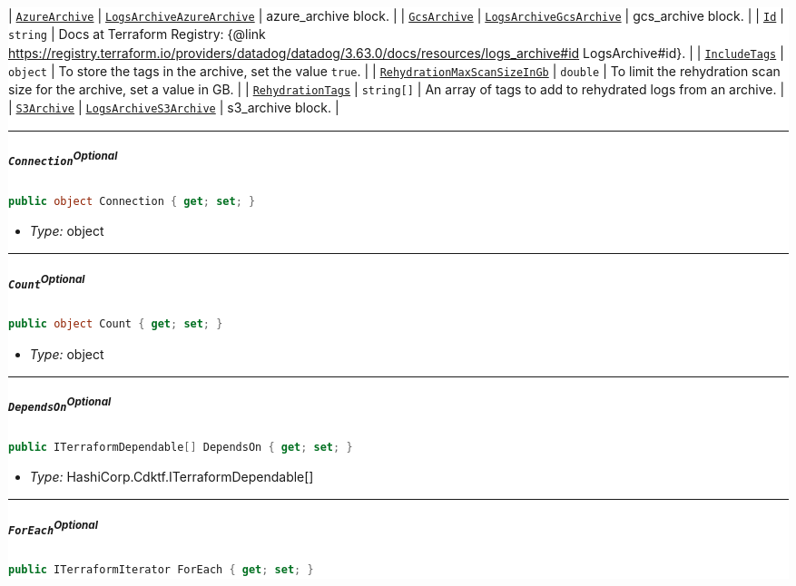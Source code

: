 | <code><a href="#@cdktf/provider-datadog.logsArchive.LogsArchiveConfig.property.azureArchive">AzureArchive</a></code> | <code><a href="#@cdktf/provider-datadog.logsArchive.LogsArchiveAzureArchive">LogsArchiveAzureArchive</a></code> | azure_archive block. |
| <code><a href="#@cdktf/provider-datadog.logsArchive.LogsArchiveConfig.property.gcsArchive">GcsArchive</a></code> | <code><a href="#@cdktf/provider-datadog.logsArchive.LogsArchiveGcsArchive">LogsArchiveGcsArchive</a></code> | gcs_archive block. |
| <code><a href="#@cdktf/provider-datadog.logsArchive.LogsArchiveConfig.property.id">Id</a></code> | <code>string</code> | Docs at Terraform Registry: {@link https://registry.terraform.io/providers/datadog/datadog/3.63.0/docs/resources/logs_archive#id LogsArchive#id}. |
| <code><a href="#@cdktf/provider-datadog.logsArchive.LogsArchiveConfig.property.includeTags">IncludeTags</a></code> | <code>object</code> | To store the tags in the archive, set the value `true`. |
| <code><a href="#@cdktf/provider-datadog.logsArchive.LogsArchiveConfig.property.rehydrationMaxScanSizeInGb">RehydrationMaxScanSizeInGb</a></code> | <code>double</code> | To limit the rehydration scan size for the archive, set a value in GB. |
| <code><a href="#@cdktf/provider-datadog.logsArchive.LogsArchiveConfig.property.rehydrationTags">RehydrationTags</a></code> | <code>string[]</code> | An array of tags to add to rehydrated logs from an archive. |
| <code><a href="#@cdktf/provider-datadog.logsArchive.LogsArchiveConfig.property.s3Archive">S3Archive</a></code> | <code><a href="#@cdktf/provider-datadog.logsArchive.LogsArchiveS3Archive">LogsArchiveS3Archive</a></code> | s3_archive block. |

---

##### `Connection`<sup>Optional</sup> <a name="Connection" id="@cdktf/provider-datadog.logsArchive.LogsArchiveConfig.property.connection"></a>

```csharp
public object Connection { get; set; }
```

- *Type:* object

---

##### `Count`<sup>Optional</sup> <a name="Count" id="@cdktf/provider-datadog.logsArchive.LogsArchiveConfig.property.count"></a>

```csharp
public object Count { get; set; }
```

- *Type:* object

---

##### `DependsOn`<sup>Optional</sup> <a name="DependsOn" id="@cdktf/provider-datadog.logsArchive.LogsArchiveConfig.property.dependsOn"></a>

```csharp
public ITerraformDependable[] DependsOn { get; set; }
```

- *Type:* HashiCorp.Cdktf.ITerraformDependable[]

---

##### `ForEach`<sup>Optional</sup> <a name="ForEach" id="@cdktf/provider-datadog.logsArchive.LogsArchiveConfig.property.forEach"></a>

```csharp
public ITerraformIterator ForEach { get; set; }
```
